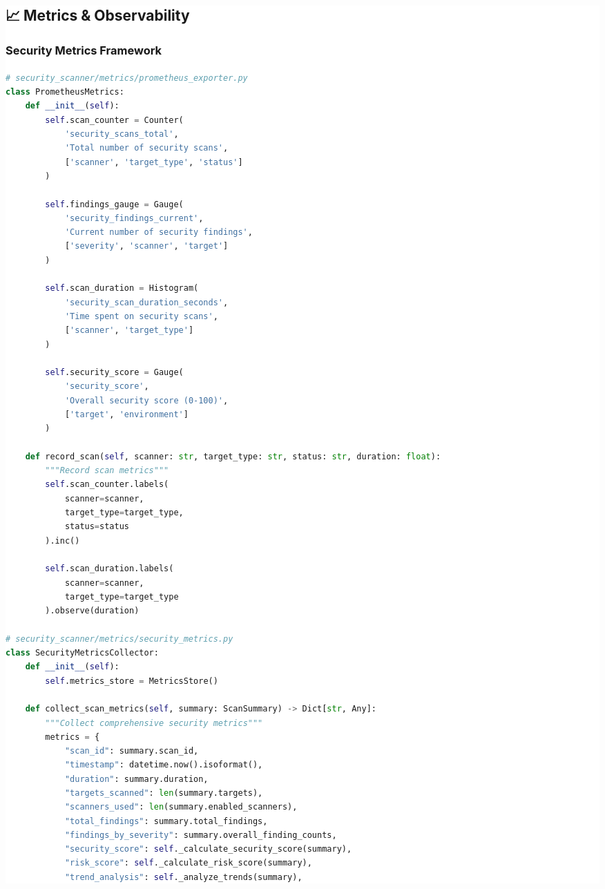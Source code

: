## 📈 Metrics & Observability

### Security Metrics Framework
```python
# security_scanner/metrics/prometheus_exporter.py
class PrometheusMetrics:
    def __init__(self):
        self.scan_counter = Counter(
            'security_scans_total',
            'Total number of security scans',
            ['scanner', 'target_type', 'status']
        )
        
        self.findings_gauge = Gauge(
            'security_findings_current',
            'Current number of security findings',
            ['severity', 'scanner', 'target']
        )
        
        self.scan_duration = Histogram(
            'security_scan_duration_seconds',
            'Time spent on security scans',
            ['scanner', 'target_type']
        )
        
        self.security_score = Gauge(
            'security_score',
            'Overall security score (0-100)',
            ['target', 'environment']
        )
    
    def record_scan(self, scanner: str, target_type: str, status: str, duration: float):
        """Record scan metrics"""
        self.scan_counter.labels(
            scanner=scanner,
            target_type=target_type,
            status=status
        ).inc()
        
        self.scan_duration.labels(
            scanner=scanner,
            target_type=target_type
        ).observe(duration)

# security_scanner/metrics/security_metrics.py
class SecurityMetricsCollector:
    def __init__(self):
        self.metrics_store = MetricsStore()
        
    def collect_scan_metrics(self, summary: ScanSummary) -> Dict[str, Any]:
        """Collect comprehensive security metrics"""
        metrics = {
            "scan_id": summary.scan_id,
            "timestamp": datetime.now().isoformat(),
            "duration": summary.duration,
            "targets_scanned": len(summary.targets),
            "scanners_used": len(summary.enabled_scanners),
            "total_findings": summary.total_findings,
            "findings_by_severity": summary.overall_finding_counts,
            "security_score": self._calculate_security_score(summary),
            "risk_score": self._calculate_risk_score(summary),
            "trend_analysis": self._analyze_trends(summary),
```